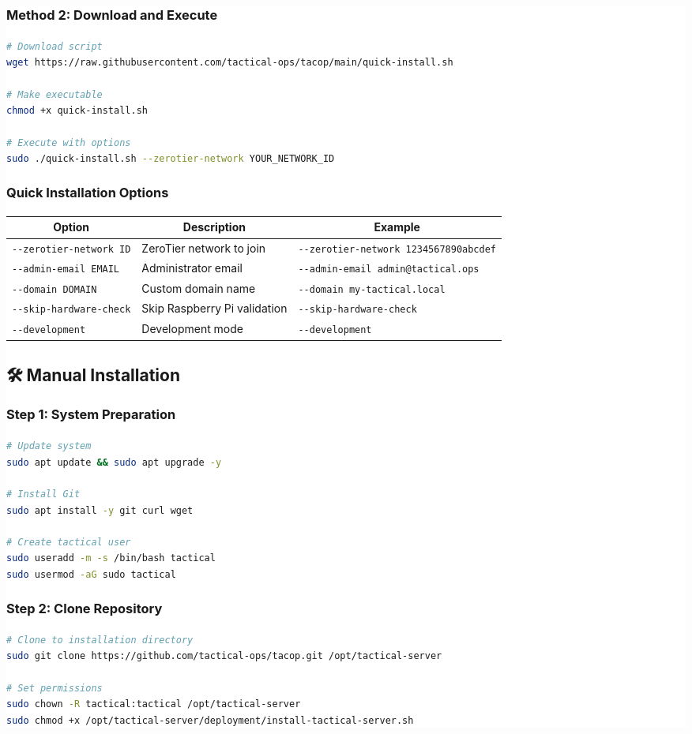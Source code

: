### Method 2: Download and Execute

```bash
# Download script
wget https://raw.githubusercontent.com/tactical-ops/tacop/main/quick-install.sh

# Make executable
chmod +x quick-install.sh

# Execute with options
sudo ./quick-install.sh --zerotier-network YOUR_NETWORK_ID
```

### Quick Installation Options

| Option | Description | Example |
|--------|-------------|---------|
| `--zerotier-network ID` | ZeroTier network to join | `--zerotier-network 1234567890abcdef` |
| `--admin-email EMAIL` | Administrator email | `--admin-email admin@tactical.ops` |
| `--domain DOMAIN` | Custom domain name | `--domain my-tactical.local` |
| `--skip-hardware-check` | Skip Raspberry Pi validation | `--skip-hardware-check` |
| `--development` | Development mode | `--development` |

## 🛠️ Manual Installation

### Step 1: System Preparation

```bash
# Update system
sudo apt update && sudo apt upgrade -y

# Install Git
sudo apt install -y git curl wget

# Create tactical user
sudo useradd -m -s /bin/bash tactical
sudo usermod -aG sudo tactical
```

### Step 2: Clone Repository

```bash
# Clone to installation directory
sudo git clone https://github.com/tactical-ops/tacop.git /opt/tactical-server

# Set permissions
sudo chown -R tactical:tactical /opt/tactical-server
sudo chmod +x /opt/tactical-server/deployment/install-tactical-server.sh
```
